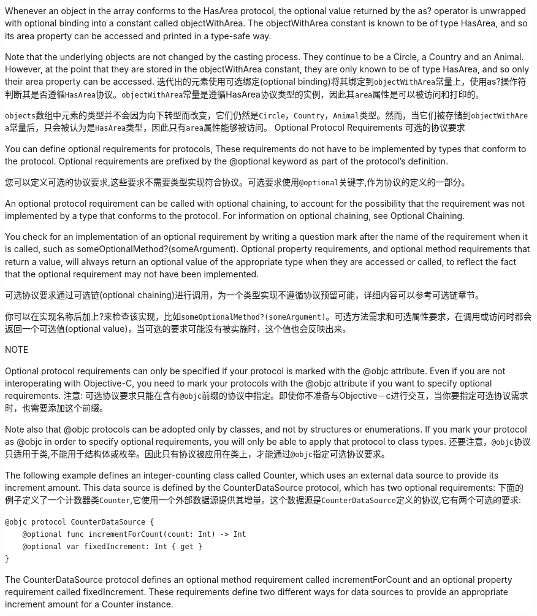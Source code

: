 Whenever an object in the array conforms to the HasArea protocol, the optional value returned by the as? operator is unwrapped with optional binding into a constant called objectWithArea. The objectWithArea constant is known to be of type HasArea, and so its area property can be accessed and printed in a type-safe way.

Note that the underlying objects are not changed by the casting process. They continue to be a Circle, a Country and an Animal. However, at the point that they are stored in the objectWithArea constant, they are only known to be of type HasArea, and so only their area property can be accessed.
迭代出的元素使用可选绑定(optional binding)将其绑定到`objectWithArea`常量上，使用as?操作符判断其是否遵循`HasArea`协议。`objectWithArea`常量是遵循HasArea协议类型的实例，因此其`area`属性是可以被访问和打印的。

`objects`数组中元素的类型并不会因为向下转型而改变，它们仍然是`Circle`，`Country`，`Animal`类型。然而，当它们被存储到`objectWithArea`常量后，只会被认为是`HasArea`类型，因此只有`area`属性能够被访问。
Optional Protocol Requirements
可选的协议要求

You can define optional requirements for protocols, These requirements do not have to be implemented by types that conform to the protocol. Optional requirements are prefixed by the @optional keyword as part of the protocol’s definition.

您可以定义可选的协议要求,这些要求不需要类型实现符合协议。可选要求使用`@optional`关键字,作为协议的定义的一部分。

An optional protocol requirement can be called with optional chaining, to account for the possibility that the requirement was not implemented by a type that conforms to the protocol. For information on optional chaining, see Optional Chaining.

You check for an implementation of an optional requirement by writing a question mark after the name of the requirement when it is called, such as someOptionalMethod?(someArgument). Optional property requirements, and optional method requirements that return a value, will always return an optional value of the appropriate type when they are accessed or called, to reflect the fact that the optional requirement may not have been implemented.

可选协议要求通过可选链(optional chaining)进行调用，为一个类型实现不遵循协议预留可能，详细内容可以参考可选链章节。

你可以在实现名称后加上?来检查该实现，比如`someOptionalMethod?(someArgument)`。可选方法需求和可选属性要求，在调用或访问时都会返回一个可选值(optional value)，当可选的要求可能没有被实施时，这个值也会反映出来。



NOTE

Optional protocol requirements can only be specified if your protocol is marked with the @objc attribute. Even if you are not interoperating with Objective-C, you need to mark your protocols with the @objc attribute if you want to specify optional requirements.
注意: 可选协议要求只能在含有`@objc`前缀的协议中指定。即使你不准备与Objective－c进行交互，当你要指定可选协议需求时，也需要添加这个前缀。

Note also that @objc protocols can be adopted only by classes, and not by structures or enumerations. If you mark your protocol as @objc in order to specify optional requirements, you will only be able to apply that protocol to class types.
还要注意，`@objc`协议只适用于类,不能用于结构体或枚举。因此只有协议被应用在类上，才能通过`@objc`指定可选协议要求。

The following example defines an integer-counting class called Counter, which uses an external data source to provide its increment amount. This data source is defined by the CounterDataSource protocol, which has two optional requirements:
下面的例子定义了一个计数器类`Counter`,它使用一个外部数据源提供其增量。这个数据源是`CounterDataSource`定义的协议,它有两个可选的要求:

    @objc protocol CounterDataSource {
        @optional func incrementForCount(count: Int) -> Int
        @optional var fixedIncrement: Int { get }
    }
The CounterDataSource protocol defines an optional method requirement called incrementForCount and an optional property requirement called fixedIncrement. These requirements define two different ways for data sources to provide an appropriate increment amount for a Counter instance.
